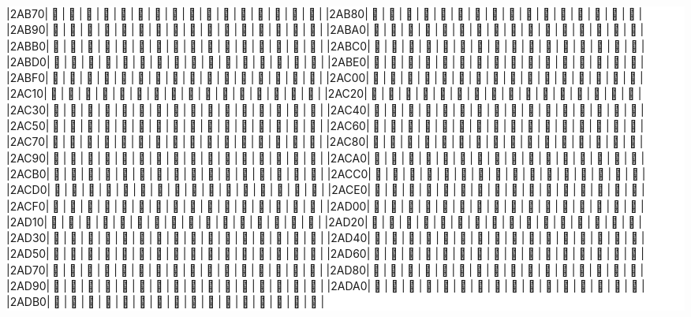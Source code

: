 |2AB70| 𪭰 | 𪭱 | 𪭲 | 𪭳 | 𪭴 | 𪭵 | 𪭶 | 𪭷 | 𪭸 | 𪭹 | 𪭺 | 𪭻 | 𪭼 | 𪭽 | 𪭾 | 𪭿 |
|2AB80| 𪮀 | 𪮁 | 𪮂 | 𪮃 | 𪮄 | 𪮅 | 𪮆 | 𪮇 | 𪮈 | 𪮉 | 𪮊 | 𪮋 | 𪮌 | 𪮍 | 𪮎 | 𪮏 |
|2AB90| 𪮐 | 𪮑 | 𪮒 | 𪮓 | 𪮔 | 𪮕 | 𪮖 | 𪮗 | 𪮘 | 𪮙 | 𪮚 | 𪮛 | 𪮜 | 𪮝 | 𪮞 | 𪮟 |
|2ABA0| 𪮠 | 𪮡 | 𪮢 | 𪮣 | 𪮤 | 𪮥 | 𪮦 | 𪮧 | 𪮨 | 𪮩 | 𪮪 | 𪮫 | 𪮬 | 𪮭 | 𪮮 | 𪮯 |
|2ABB0| 𪮰 | 𪮱 | 𪮲 | 𪮳 | 𪮴 | 𪮵 | 𪮶 | 𪮷 | 𪮸 | 𪮹 | 𪮺 | 𪮻 | 𪮼 | 𪮽 | 𪮾 | 𪮿 |
|2ABC0| 𪯀 | 𪯁 | 𪯂 | 𪯃 | 𪯄 | 𪯅 | 𪯆 | 𪯇 | 𪯈 | 𪯉 | 𪯊 | 𪯋 | 𪯌 | 𪯍 | 𪯎 | 𪯏 |
|2ABD0| 𪯐 | 𪯑 | 𪯒 | 𪯓 | 𪯔 | 𪯕 | 𪯖 | 𪯗 | 𪯘 | 𪯙 | 𪯚 | 𪯛 | 𪯜 | 𪯝 | 𪯞 | 𪯟 |
|2ABE0| 𪯠 | 𪯡 | 𪯢 | 𪯣 | 𪯤 | 𪯥 | 𪯦 | 𪯧 | 𪯨 | 𪯩 | 𪯪 | 𪯫 | 𪯬 | 𪯭 | 𪯮 | 𪯯 |
|2ABF0| 𪯰 | 𪯱 | 𪯲 | 𪯳 | 𪯴 | 𪯵 | 𪯶 | 𪯷 | 𪯸 | 𪯹 | 𪯺 | 𪯻 | 𪯼 | 𪯽 | 𪯾 | 𪯿 |
|2AC00| 𪰀 | 𪰁 | 𪰂 | 𪰃 | 𪰄 | 𪰅 | 𪰆 | 𪰇 | 𪰈 | 𪰉 | 𪰊 | 𪰋 | 𪰌 | 𪰍 | 𪰎 | 𪰏 |
|2AC10| 𪰐 | 𪰑 | 𪰒 | 𪰓 | 𪰔 | 𪰕 | 𪰖 | 𪰗 | 𪰘 | 𪰙 | 𪰚 | 𪰛 | 𪰜 | 𪰝 | 𪰞 | 𪰟 |
|2AC20| 𪰠 | 𪰡 | 𪰢 | 𪰣 | 𪰤 | 𪰥 | 𪰦 | 𪰧 | 𪰨 | 𪰩 | 𪰪 | 𪰫 | 𪰬 | 𪰭 | 𪰮 | 𪰯 |
|2AC30| 𪰰 | 𪰱 | 𪰲 | 𪰳 | 𪰴 | 𪰵 | 𪰶 | 𪰷 | 𪰸 | 𪰹 | 𪰺 | 𪰻 | 𪰼 | 𪰽 | 𪰾 | 𪰿 |
|2AC40| 𪱀 | 𪱁 | 𪱂 | 𪱃 | 𪱄 | 𪱅 | 𪱆 | 𪱇 | 𪱈 | 𪱉 | 𪱊 | 𪱋 | 𪱌 | 𪱍 | 𪱎 | 𪱏 |
|2AC50| 𪱐 | 𪱑 | 𪱒 | 𪱓 | 𪱔 | 𪱕 | 𪱖 | 𪱗 | 𪱘 | 𪱙 | 𪱚 | 𪱛 | 𪱜 | 𪱝 | 𪱞 | 𪱟 |
|2AC60| 𪱠 | 𪱡 | 𪱢 | 𪱣 | 𪱤 | 𪱥 | 𪱦 | 𪱧 | 𪱨 | 𪱩 | 𪱪 | 𪱫 | 𪱬 | 𪱭 | 𪱮 | 𪱯 |
|2AC70| 𪱰 | 𪱱 | 𪱲 | 𪱳 | 𪱴 | 𪱵 | 𪱶 | 𪱷 | 𪱸 | 𪱹 | 𪱺 | 𪱻 | 𪱼 | 𪱽 | 𪱾 | 𪱿 |
|2AC80| 𪲀 | 𪲁 | 𪲂 | 𪲃 | 𪲄 | 𪲅 | 𪲆 | 𪲇 | 𪲈 | 𪲉 | 𪲊 | 𪲋 | 𪲌 | 𪲍 | 𪲎 | 𪲏 |
|2AC90| 𪲐 | 𪲑 | 𪲒 | 𪲓 | 𪲔 | 𪲕 | 𪲖 | 𪲗 | 𪲘 | 𪲙 | 𪲚 | 𪲛 | 𪲜 | 𪲝 | 𪲞 | 𪲟 |
|2ACA0| 𪲠 | 𪲡 | 𪲢 | 𪲣 | 𪲤 | 𪲥 | 𪲦 | 𪲧 | 𪲨 | 𪲩 | 𪲪 | 𪲫 | 𪲬 | 𪲭 | 𪲮 | 𪲯 |
|2ACB0| 𪲰 | 𪲱 | 𪲲 | 𪲳 | 𪲴 | 𪲵 | 𪲶 | 𪲷 | 𪲸 | 𪲹 | 𪲺 | 𪲻 | 𪲼 | 𪲽 | 𪲾 | 𪲿 |
|2ACC0| 𪳀 | 𪳁 | 𪳂 | 𪳃 | 𪳄 | 𪳅 | 𪳆 | 𪳇 | 𪳈 | 𪳉 | 𪳊 | 𪳋 | 𪳌 | 𪳍 | 𪳎 | 𪳏 |
|2ACD0| 𪳐 | 𪳑 | 𪳒 | 𪳓 | 𪳔 | 𪳕 | 𪳖 | 𪳗 | 𪳘 | 𪳙 | 𪳚 | 𪳛 | 𪳜 | 𪳝 | 𪳞 | 𪳟 |
|2ACE0| 𪳠 | 𪳡 | 𪳢 | 𪳣 | 𪳤 | 𪳥 | 𪳦 | 𪳧 | 𪳨 | 𪳩 | 𪳪 | 𪳫 | 𪳬 | 𪳭 | 𪳮 | 𪳯 |
|2ACF0| 𪳰 | 𪳱 | 𪳲 | 𪳳 | 𪳴 | 𪳵 | 𪳶 | 𪳷 | 𪳸 | 𪳹 | 𪳺 | 𪳻 | 𪳼 | 𪳽 | 𪳾 | 𪳿 |
|2AD00| 𪴀 | 𪴁 | 𪴂 | 𪴃 | 𪴄 | 𪴅 | 𪴆 | 𪴇 | 𪴈 | 𪴉 | 𪴊 | 𪴋 | 𪴌 | 𪴍 | 𪴎 | 𪴏 |
|2AD10| 𪴐 | 𪴑 | 𪴒 | 𪴓 | 𪴔 | 𪴕 | 𪴖 | 𪴗 | 𪴘 | 𪴙 | 𪴚 | 𪴛 | 𪴜 | 𪴝 | 𪴞 | 𪴟 |
|2AD20| 𪴠 | 𪴡 | 𪴢 | 𪴣 | 𪴤 | 𪴥 | 𪴦 | 𪴧 | 𪴨 | 𪴩 | 𪴪 | 𪴫 | 𪴬 | 𪴭 | 𪴮 | 𪴯 |
|2AD30| 𪴰 | 𪴱 | 𪴲 | 𪴳 | 𪴴 | 𪴵 | 𪴶 | 𪴷 | 𪴸 | 𪴹 | 𪴺 | 𪴻 | 𪴼 | 𪴽 | 𪴾 | 𪴿 |
|2AD40| 𪵀 | 𪵁 | 𪵂 | 𪵃 | 𪵄 | 𪵅 | 𪵆 | 𪵇 | 𪵈 | 𪵉 | 𪵊 | 𪵋 | 𪵌 | 𪵍 | 𪵎 | 𪵏 |
|2AD50| 𪵐 | 𪵑 | 𪵒 | 𪵓 | 𪵔 | 𪵕 | 𪵖 | 𪵗 | 𪵘 | 𪵙 | 𪵚 | 𪵛 | 𪵜 | 𪵝 | 𪵞 | 𪵟 |
|2AD60| 𪵠 | 𪵡 | 𪵢 | 𪵣 | 𪵤 | 𪵥 | 𪵦 | 𪵧 | 𪵨 | 𪵩 | 𪵪 | 𪵫 | 𪵬 | 𪵭 | 𪵮 | 𪵯 |
|2AD70| 𪵰 | 𪵱 | 𪵲 | 𪵳 | 𪵴 | 𪵵 | 𪵶 | 𪵷 | 𪵸 | 𪵹 | 𪵺 | 𪵻 | 𪵼 | 𪵽 | 𪵾 | 𪵿 |
|2AD80| 𪶀 | 𪶁 | 𪶂 | 𪶃 | 𪶄 | 𪶅 | 𪶆 | 𪶇 | 𪶈 | 𪶉 | 𪶊 | 𪶋 | 𪶌 | 𪶍 | 𪶎 | 𪶏 |
|2AD90| 𪶐 | 𪶑 | 𪶒 | 𪶓 | 𪶔 | 𪶕 | 𪶖 | 𪶗 | 𪶘 | 𪶙 | 𪶚 | 𪶛 | 𪶜 | 𪶝 | 𪶞 | 𪶟 |
|2ADA0| 𪶠 | 𪶡 | 𪶢 | 𪶣 | 𪶤 | 𪶥 | 𪶦 | 𪶧 | 𪶨 | 𪶩 | 𪶪 | 𪶫 | 𪶬 | 𪶭 | 𪶮 | 𪶯 |
|2ADB0| 𪶰 | 𪶱 | 𪶲 | 𪶳 | 𪶴 | 𪶵 | 𪶶 | 𪶷 | 𪶸 | 𪶹 | 𪶺 | 𪶻 | 𪶼 | 𪶽 | 𪶾 | 𪶿 |